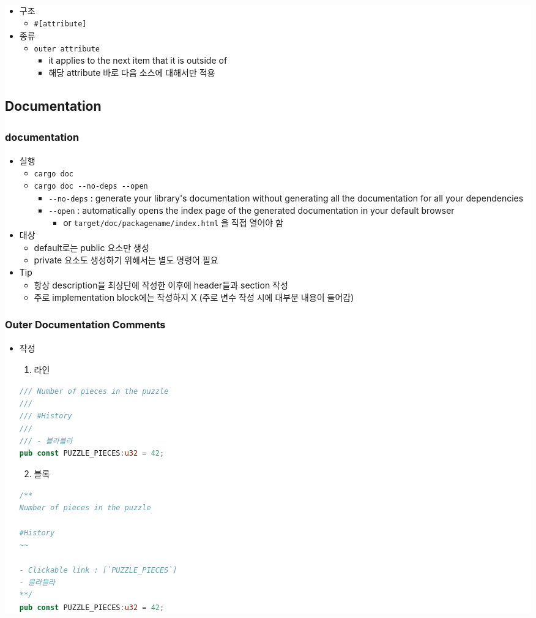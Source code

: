 - 구조
  - `#[attribute]`
- 종류
  - `outer attribute`
    - it applies to the next item that it is outside of
    - 해당 attribute 바로 다음 소스에 대해서만 적용



## Documentation



### documentation

- 실행
  - `cargo doc`
  - `cargo doc --no-deps --open`
    - `--no-deps` : generate your library's documentation without generating all the documentation for all your dependencies
    - `--open` : automatically opens the index page of the generated documentation in your default browser
      - or `target/doc/packagename/index.html` 을 직접 열어야 함
- 대상
  - default로는 public 요소만 생성
  - private 요소도 생성하기 위해서는 별도 명령어 필요
- Tip
  - 항상 description을 최상단에 작성한 이후에 header들과 section 작성
  - 주로 implementation block에는 작성하지 X (주로 변수 작성 시에 대부분 내용이 들어감)



### Outer Documentation Comments

- 작성

  1. 라인

  ```rust
  /// Number of pieces in the puzzle
  ///
  /// #History
  ///
  /// - 블라블라
  pub const PUZZLE_PIECES:u32 = 42;
  ```

  2. 블록 

  ```rust
  /**
  Number of pieces in the puzzle
  
  #History
  ~~
  
  - Clickable link : [`PUZZLE_PIECES`]
  - 블라블라
  **/
  pub const PUZZLE_PIECES:u32 = 42;
  ```
